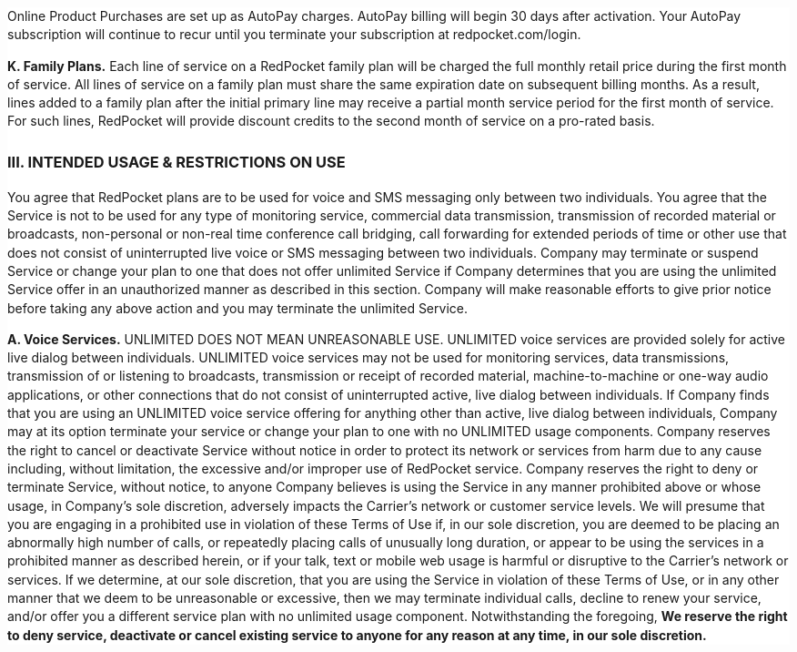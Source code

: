 Online Product Purchases are set up as AutoPay charges. AutoPay billing will begin 30 days after activation. Your AutoPay subscription will continue to recur until you terminate your subscription at redpocket.com/login.

**K. Family Plans.** Each line of service on a RedPocket family plan will be charged the full monthly retail price during the first month of service. All lines of service on a family plan must share the same expiration date on subsequent billing months. As a result, lines added to a family plan after the initial primary line may receive a partial month service period for the first month of service. For such lines, RedPocket will provide discount credits to the second month of service on a pro-rated basis.

### III. INTENDED USAGE & RESTRICTIONS ON USE

You agree that RedPocket plans are to be used for voice and SMS messaging only between two individuals. You agree that the Service is not to be used for any type of monitoring service, commercial data transmission, transmission of recorded material or broadcasts, non-personal or non-real time conference call bridging, call forwarding for extended periods of time or other use that does not consist of uninterrupted live voice or SMS messaging between two individuals. Company may terminate or suspend Service or change your plan to one that does not offer unlimited Service if Company determines that you are using the unlimited Service offer in an unauthorized manner as described in this section. Company will make reasonable efforts to give prior notice before taking any above action and you may terminate the unlimited Service.

**A. Voice Services.** UNLIMITED DOES NOT MEAN UNREASONABLE USE. UNLIMITED voice services are provided solely for active live dialog between individuals. UNLIMITED voice services may not be used for monitoring services, data transmissions, transmission of or listening to broadcasts, transmission or receipt of recorded material, machine-to-machine or one-way audio applications, or other connections that do not consist of uninterrupted active, live dialog between individuals. If Company finds that you are using an UNLIMITED voice service offering for anything other than active, live dialog between individuals, Company may at its option terminate your service or change your plan to one with no UNLIMITED usage components. Company reserves the right to cancel or deactivate Service without notice in order to protect its network or services from harm due to any cause including, without limitation, the excessive and/or improper use of RedPocket service. Company reserves the right to deny or terminate Service, without notice, to anyone Company believes is using the Service in any manner prohibited above or whose usage, in Company’s sole discretion, adversely impacts the Carrier’s network or customer service levels. We will presume that you are engaging in a prohibited use in violation of these Terms of Use if, in our sole discretion, you are deemed to be placing an abnormally high number of calls, or repeatedly placing calls of unusually long duration, or appear to be using the services in a prohibited manner as described herein, or if your talk, text or mobile web usage is harmful or disruptive to the Carrier’s network or services. If we determine, at our sole discretion, that you are using the Service in violation of these Terms of Use, or in any other manner that we deem to be unreasonable or excessive, then we may terminate individual calls, decline to renew your service, and/or offer you a different service plan with no unlimited usage component. Notwithstanding the foregoing, **We reserve the right to deny service, deactivate or cancel existing service to anyone for any reason at any time, in our sole discretion.**

